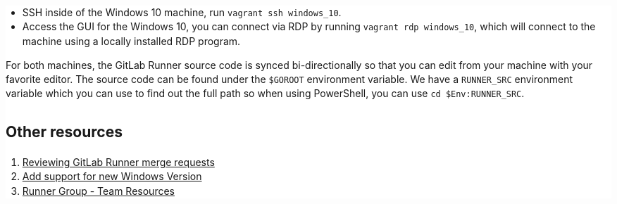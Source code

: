 - SSH inside of the Windows 10 machine, run `vagrant ssh windows_10`.
- Access the GUI for the Windows 10, you can connect via
  RDP by running `vagrant rdp windows_10`, which will connect to the
  machine using a locally installed RDP program.

For both machines, the GitLab Runner source code is synced
bi-directionally so that you can edit from your machine with your
favorite editor. The source code can be found under the `$GOROOT`
environment variable. We have a `RUNNER_SRC` environment variable which
you can use to find out the full path so when using PowerShell,
you can use `cd $Env:RUNNER_SRC`.

## Other resources

1. [Reviewing GitLab Runner merge requests](reviewing-gitlab-runner.md)
1. [Add support for new Windows Version](add-windows-version.md)
1. [Runner Group - Team Resources](https://about.gitlab.com/handbook/engineering/development/ops/verify/runner/team-resources/#overview)
